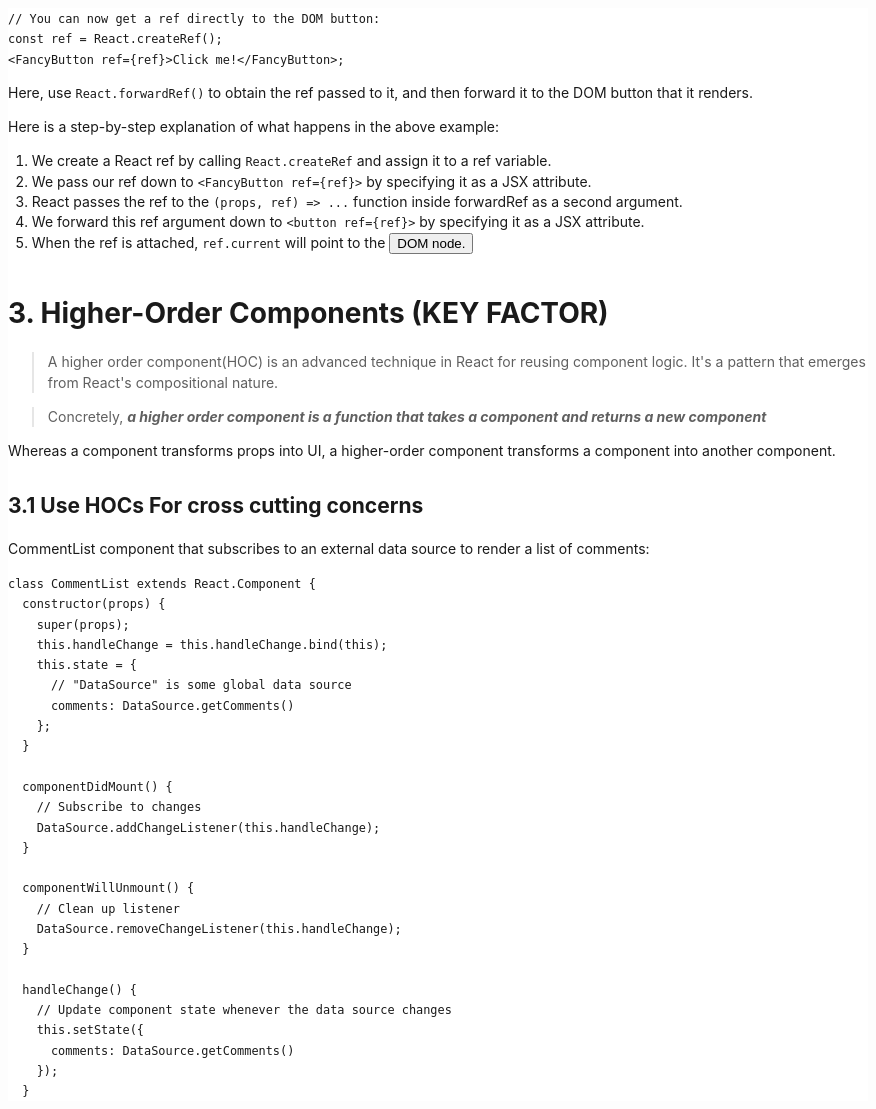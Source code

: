     // You can now get a ref directly to the DOM button:
    const ref = React.createRef();
    <FancyButton ref={ref}>Click me!</FancyButton>;

Here, use `React.forwardRef()` to obtain the ref passed to it, and then forward it to the DOM button that it renders. 

Here is a step-by-step explanation of what happens in the above example:

1. We create a React ref by calling `React.createRef` and assign it to a ref variable.
2. We pass our ref down to `<FancyButton ref={ref}>` by specifying it as a JSX attribute.
3. React passes the ref to the `(props, ref) => ...` function inside forwardRef as a second argument.
4. We forward this ref argument down to `<button ref={ref}>` by specifying it as a JSX attribute.
5. When the ref is attached, `ref.current` will point to the <button> DOM node.

# 3. Higher-Order Components (KEY FACTOR)

> A higher order component(HOC) is an advanced technique in React for reusing component logic. It's a pattern that emerges from React's compositional nature. 

> Concretely, ***a higher order component is a function that takes a component and returns a new component***

Whereas a component transforms props into UI, a higher-order component transforms a component into another component.

## 3.1 Use HOCs For cross cutting concerns 

CommentList component that subscribes to an external data source to render a list of comments: 

    class CommentList extends React.Component {
      constructor(props) {
        super(props);
        this.handleChange = this.handleChange.bind(this);
        this.state = {
          // "DataSource" is some global data source
          comments: DataSource.getComments()
        };
      }
    
      componentDidMount() {
        // Subscribe to changes
        DataSource.addChangeListener(this.handleChange);
      }
    
      componentWillUnmount() {
        // Clean up listener
        DataSource.removeChangeListener(this.handleChange);
      }
    
      handleChange() {
        // Update component state whenever the data source changes
        this.setState({
          comments: DataSource.getComments()
        });
      }
    